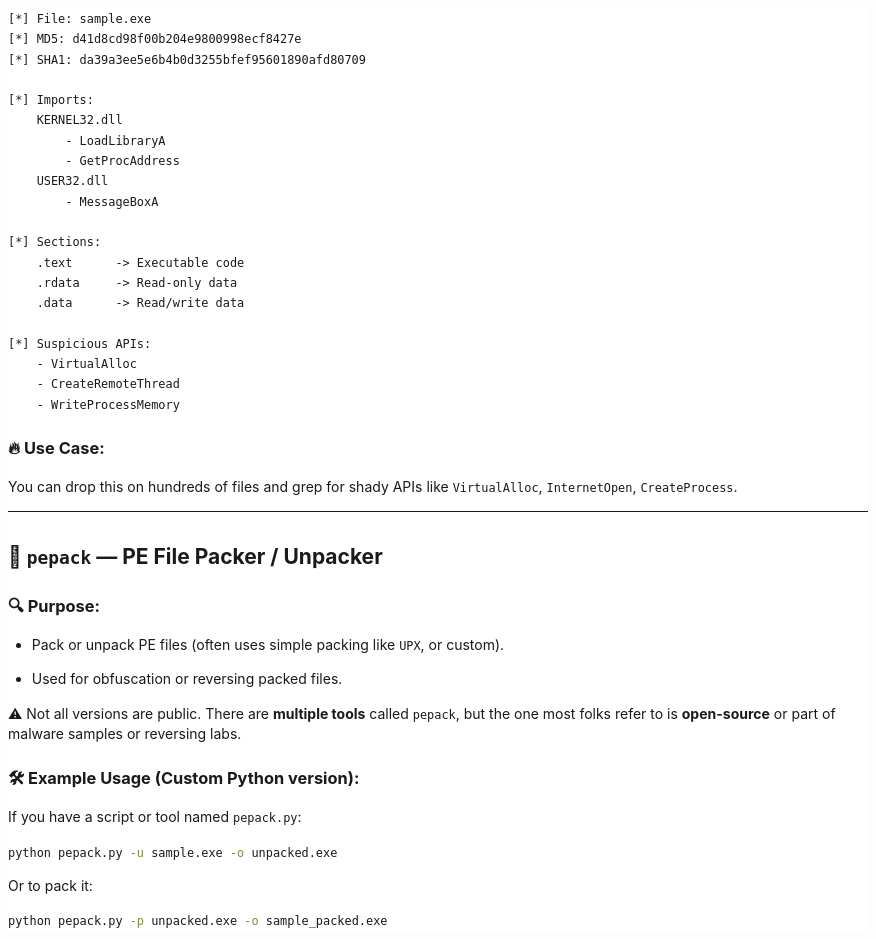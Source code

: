 ```
[*] File: sample.exe
[*] MD5: d41d8cd98f00b204e9800998ecf8427e
[*] SHA1: da39a3ee5e6b4b0d3255bfef95601890afd80709

[*] Imports:
    KERNEL32.dll
        - LoadLibraryA
        - GetProcAddress
    USER32.dll
        - MessageBoxA

[*] Sections:
    .text      -> Executable code
    .rdata     -> Read-only data
    .data      -> Read/write data

[*] Suspicious APIs:
    - VirtualAlloc
    - CreateRemoteThread
    - WriteProcessMemory
```

### 🔥 Use Case:

You can drop this on hundreds of files and grep for shady APIs like `VirtualAlloc`, `InternetOpen`, `CreateProcess`.

---

## 🧨 `pepack` — **PE File Packer / Unpacker**

### 🔍 Purpose:

- Pack or unpack PE files (often uses simple packing like `UPX`, or custom).
    
- Used for obfuscation or reversing packed files.
    

⚠️ Not all versions are public. There are **multiple tools** called `pepack`, but the one most folks refer to is **open-source** or part of malware samples or reversing labs.

### 🛠️ Example Usage (Custom Python version):

If you have a script or tool named `pepack.py`:

```bash
python pepack.py -u sample.exe -o unpacked.exe
```

Or to pack it:

```bash
python pepack.py -p unpacked.exe -o sample_packed.exe
```
